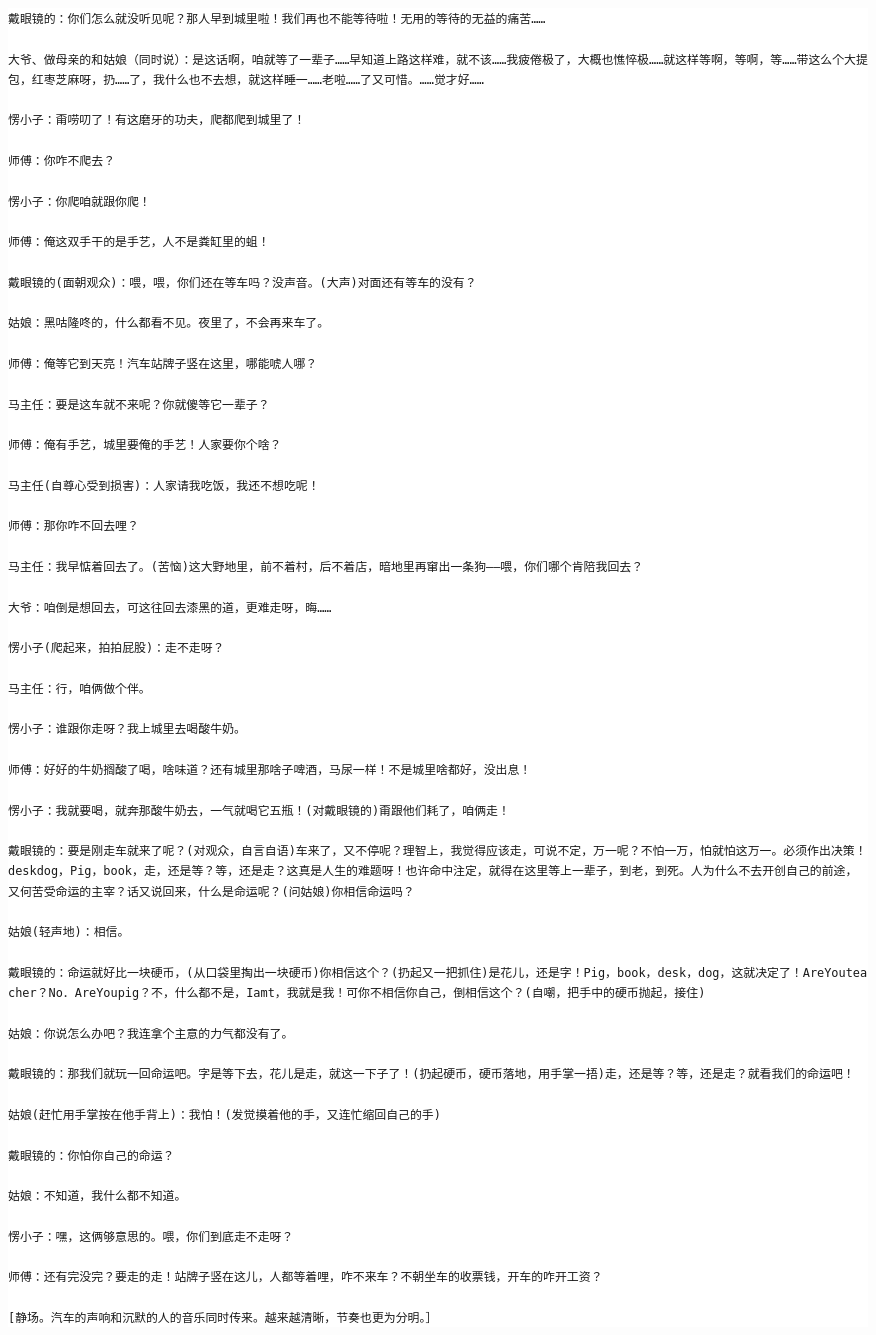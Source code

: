     戴眼镜的：你们怎么就没听见呢？那人早到城里啦！我们再也不能等待啦！无用的等待的无益的痛苦……

    大爷、做母亲的和姑娘（同时说）：是这话啊，咱就等了一辈子……早知道上路这样难，就不该……我疲倦极了，大概也憔悴极……就这样等啊，等啊，等……带这么个大提包，红枣芝麻呀，扔……了，我什么也不去想，就这样睡一……老啦……了又可惜。……觉才好……

    愣小子：甭唠叨了！有这磨牙的功夫，爬都爬到城里了！

    师傅：你咋不爬去？

    愣小子：你爬咱就跟你爬！

    师傅：俺这双手干的是手艺，人不是粪缸里的蛆！

    戴眼镜的(面朝观众)：喂，喂，你们还在等车吗？没声音。(大声)对面还有等车的没有？

    姑娘：黑咕隆咚的，什么都看不见。夜里了，不会再来车了。

    师傅：俺等它到天亮！汽车站牌子竖在这里，哪能唬人哪？

    马主任：要是这车就不来呢？你就傻等它一辈子？

    师傅：俺有手艺，城里要俺的手艺！人家要你个啥？

    马主任(自尊心受到损害)：人家请我吃饭，我还不想吃呢！

    师傅：那你咋不回去哩？

    马主任：我早惦着回去了。(苦恼)这大野地里，前不着村，后不着店，暗地里再窜出一条狗——喂，你们哪个肯陪我回去？

    大爷：咱倒是想回去，可这往回去漆黑的道，更难走呀，晦……

    愣小子(爬起来，拍拍屁股)：走不走呀？

    马主任：行，咱俩做个伴。

    愣小子：谁跟你走呀？我上城里去喝酸牛奶。

    师傅：好好的牛奶搁酸了喝，啥味道？还有城里那啥子啤酒，马尿一样！不是城里啥都好，没出息！

    愣小子：我就要喝，就奔那酸牛奶去，一气就喝它五瓶！(对戴眼镜的)甭跟他们耗了，咱俩走！

    戴眼镜的：要是刚走车就来了呢？(对观众，自言自语)车来了，又不停呢？理智上，我觉得应该走，可说不定，万一呢？不怕一万，怕就怕这万一。必须作出决策！deskdog，Pig，book，走，还是等？等，还是走？这真是人生的难题呀！也许命中注定，就得在这里等上一辈子，到老，到死。人为什么不去开创自己的前途，又何苦受命运的主宰？话又说回来，什么是命运呢？(问姑娘)你相信命运吗？

    姑娘(轻声地)：相信。

    戴眼镜的：命运就好比一块硬币，(从口袋里掏出一块硬币)你相信这个？(扔起又一把抓住)是花儿，还是字！Pig，book，desk，dog，这就决定了！AreYouteacher？No．AreYoupig？不，什么都不是，Iamt，我就是我！可你不相信你自己，倒相信这个？(自嘲，把手中的硬币抛起，接住)

    姑娘：你说怎么办吧？我连拿个主意的力气都没有了。

    戴眼镜的：那我们就玩一回命运吧。字是等下去，花儿是走，就这一下子了！(扔起硬币，硬币落地，用手掌一捂)走，还是等？等，还是走？就看我们的命运吧！

    姑娘(赶忙用手掌按在他手背上)：我怕！(发觉摸着他的手，又连忙缩回自己的手)

    戴眼镜的：你怕你自己的命运？

    姑娘：不知道，我什么都不知道。

    愣小子：嘿，这俩够意思的。喂，你们到底走不走呀？

    师傅：还有完没完？要走的走！站牌子竖在这儿，人都等着哩，咋不来车？不朝坐车的收票钱，开车的咋开工资？

    [静场。汽车的声响和沉默的人的音乐同时传来。越来越清晰，节奏也更为分明。］
